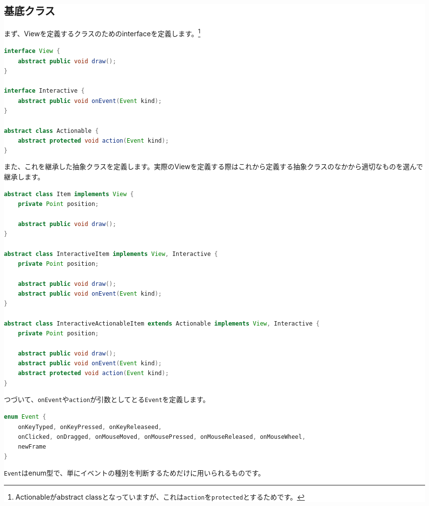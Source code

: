 ## 基底クラス

まず、Viewを定義するクラスのためのinterfaceを定義します。[^2]

```java
interface View {
    abstract public void draw();
}

interface Interactive {
    abstract public void onEvent(Event kind);
}

abstract class Actionable {
    abstract protected void action(Event kind);
}
```

また、これを継承した抽象クラスを定義します。実際のViewを定義する際はこれから定義する抽象クラスのなかから適切なものを選んで継承します。

```java
abstract class Item implements View {
    private Point position;

    abstract public void draw();
}

abstract class InteractiveItem implements View, Interactive {
    private Point position;

    abstract public void draw();
    abstract public void onEvent(Event kind);
}

abstract class InteractiveActionableItem extends Actionable implements View, Interactive {
    private Point position;

    abstract public void draw();
    abstract public void onEvent(Event kind);
    abstract protected void action(Event kind);
}
```

つづいて、`onEvent`や`action`が引数としてとる`Event`を定義します。

```java
enum Event {
    onKeyTyped, onKeyPressed, onKeyReleaseed,
    onClicked, onDragged, onMouseMoved, onMousePressed, onMouseReleased, onMouseWheel,
    newFrame
}
```

`Event`はenum型で、単にイベントの種別を判断するためだけに用いられるものです。


[^1]: Processingではこの`void draw`関数が最上層になります。Arduinoの`void loop`と同じようなものだと思っていただければ大丈夫です。
[^2]: Actionableがabstract classとなっていますが、これは`action`を`protected`とするためです。
[^3]: Processing-3を使っている人は、lambdaが使えないので、適宜別の実装をしてください。lambdaみたいな抽象クラスを定義して、具象クラスをインスタンスとして渡す実装をすると良いです。
[^4]: 自分は普段から.vimrcが10行くらいしか書いていない補完もsuggestもしてくれないvimでRustを書いていたりするのでそこまで気にならなかったりしますが…